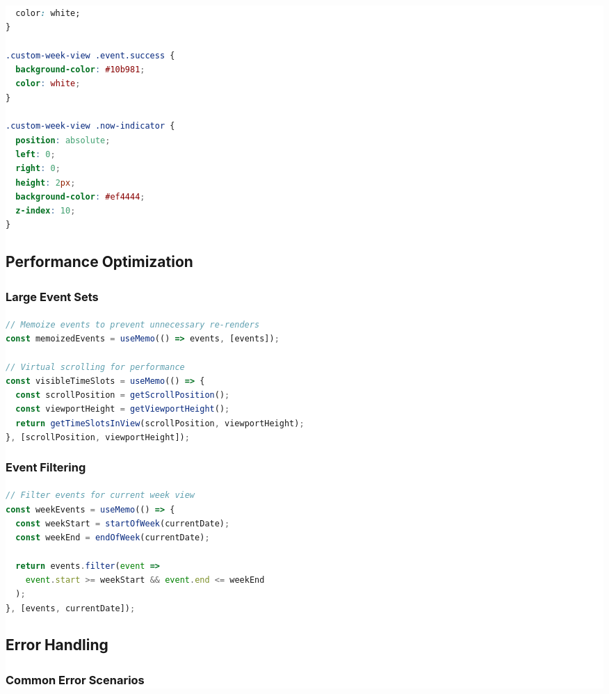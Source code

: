 ```css
  color: white;
}

.custom-week-view .event.success {
  background-color: #10b981;
  color: white;
}

.custom-week-view .now-indicator {
  position: absolute;
  left: 0;
  right: 0;
  height: 2px;
  background-color: #ef4444;
  z-index: 10;
}
```

## Performance Optimization

### Large Event Sets

```typescript
// Memoize events to prevent unnecessary re-renders
const memoizedEvents = useMemo(() => events, [events]);

// Virtual scrolling for performance
const visibleTimeSlots = useMemo(() => {
  const scrollPosition = getScrollPosition();
  const viewportHeight = getViewportHeight();
  return getTimeSlotsInView(scrollPosition, viewportHeight);
}, [scrollPosition, viewportHeight]);
```

### Event Filtering

```typescript
// Filter events for current week view
const weekEvents = useMemo(() => {
  const weekStart = startOfWeek(currentDate);
  const weekEnd = endOfWeek(currentDate);
  
  return events.filter(event => 
    event.start >= weekStart && event.end <= weekEnd
  );
}, [events, currentDate]);
```

## Error Handling

### Common Error Scenarios
